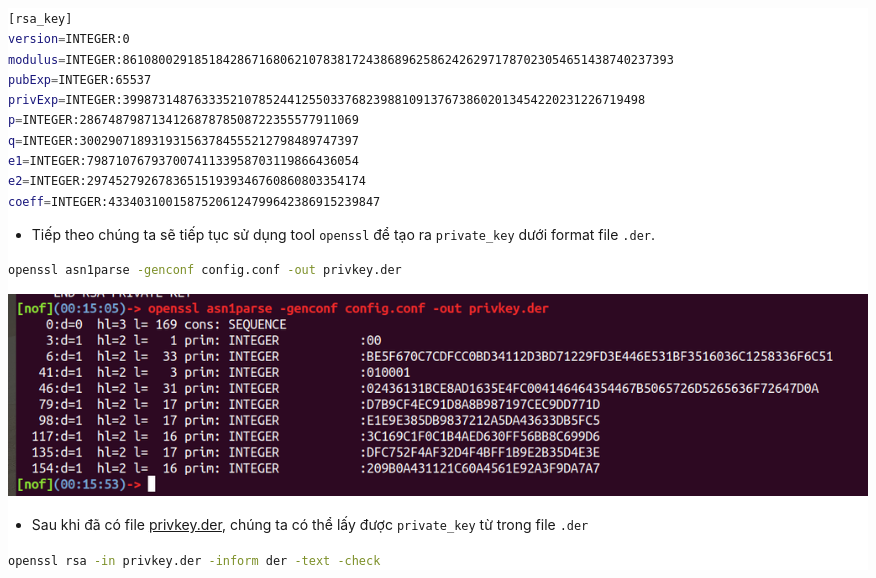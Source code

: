```sh
[rsa_key]
version=INTEGER:0
modulus=INTEGER:86108002918518428671680621078381724386896258624262971787023054651438740237393
pubExp=INTEGER:65537
privExp=INTEGER:3998731487633352107852441255033768239881091376738602013454220231226719498
p=INTEGER:286748798713412687878508722355577911069
q=INTEGER:300290718931931563784555212798489747397
e1=INTEGER:79871076793700741133958703119866436054
e2=INTEGER:297452792678365151939346760860803354174
coeff=INTEGER:43340310015875206124799642386915239847
```
- Tiếp theo chúng ta sẽ tiếp tục sử dụng tool `openssl` để tạo ra `private_key` dưới format file `.der`.
```sh
openssl asn1parse -genconf config.conf -out privkey.der
```
<img src=assets/p5.png>

- Sau khi đã có file [privkey.der](solve/privkey.der), chúng ta có thể lấy được `private_key` từ trong file `.der`
```sh
openssl rsa -in privkey.der -inform der -text -check
```